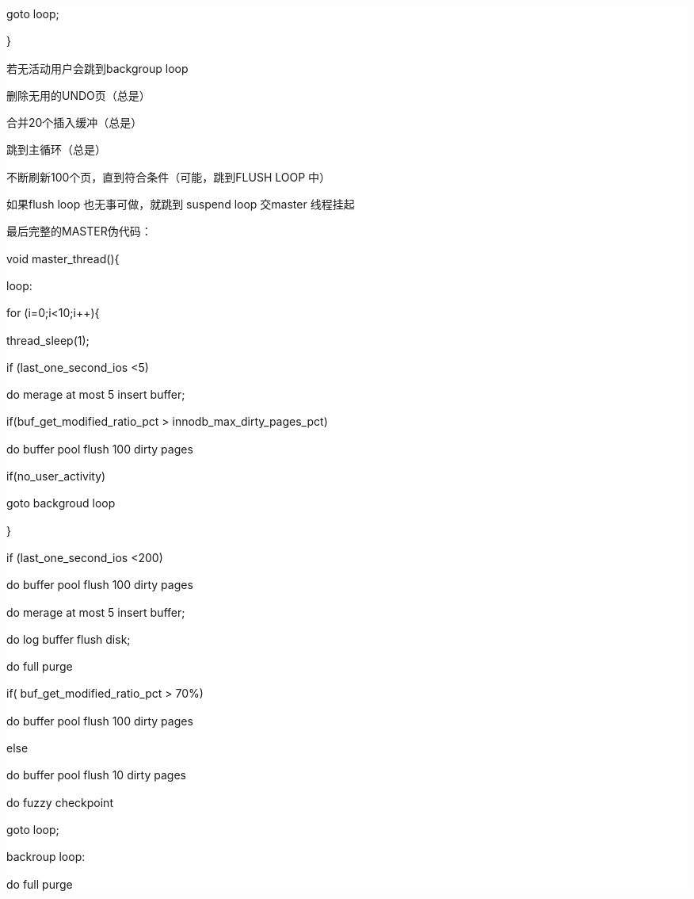 goto loop;

}

若无活动用户会跳到backgroup loop

删除无用的UNDO页（总是）

合并20个插入缓冲（总是）

跳到主循环（总是）

不断刷新100个页，直到符合条件（可能，跳到FLUSH LOOP 中）

如果flush loop 也无事可做，就跳到 suspend loop 交master 线程挂起

最后完整的MASTER伪代码：

void master_thread(){

loop:

for (i=0;i<10;i++){

thread_sleep(1);

if (last_one_second_ios <5)

do merage at most 5 insert buffer;

if(buf_get_modified_ratio_pct > innodb_max_dirty_pages_pct)

do buffer pool flush 100 dirty pages

if(no_user_activity)

goto backgroud loop

}

if (last_one_second_ios <200)

do buffer pool flush 100 dirty pages

do merage at most 5 insert buffer;

do log buffer flush disk;

do full purge

if( buf_get_modified_ratio_pct > 70%)

do buffer pool flush 100 dirty pages

else

do buffer pool flush 10 dirty pages

do fuzzy checkpoint

goto loop;

backroup loop:

do full purge
